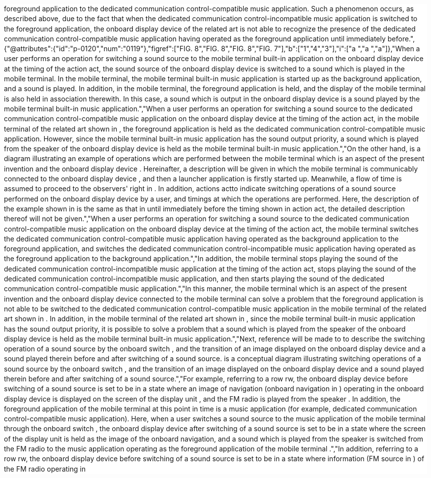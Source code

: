 foreground application to the dedicated communication control-compatible music application. Such a phenomenon occurs, as described above, due to the fact that when the dedicated communication control-incompatible music application is switched to the foreground application, the onboard display device of the related art is not able to recognize the presence of the dedicated communication control-compatible music application having operated as the foreground application until immediately before.",{"@attributes":{"id":"p-0120","num":"0119"},"figref":["FIG. 8","FIG. 8","FIG. 8","FIG. 7"],"b":["1","4","3"],"i":["a ","a ","a"]},"When a user performs an operation for switching a sound source to the mobile terminal built-in application on the onboard display device at the timing of the action act, the sound source of the onboard display device is switched to a sound which is played in the mobile terminal. In the mobile terminal, the mobile terminal built-in music application is started up as the background application, and a sound is played. In addition, in the mobile terminal, the foreground application is held, and the display of the mobile terminal is also held in association therewith. In this case, a sound which is output in the onboard display device is a sound played by the mobile terminal built-in music application.","When a user performs an operation for switching a sound source to the dedicated communication control-compatible music application on the onboard display device at the timing of the action act, in the mobile terminal of the related art shown in , the foreground application is held as the dedicated communication control-compatible music application. However, since the mobile terminal built-in music application has the sound output priority, a sound which is played from the speaker of the onboard display device is held as the mobile terminal built-in music application.","On the other hand,  is a diagram illustrating an example of operations which are performed between the mobile terminal  which is an aspect of the present invention and the onboard display device . Hereinafter, a description will be given in which the mobile terminal  is communicably connected to the onboard display device , and then a launcher application is firstly started up. Meanwhile, a flow of time is assumed to proceed to the observers' right in . In addition, actions actto indicate switching operations of a sound source performed on the onboard display device by a user, and timings at which the operations are performed. Here, the description of the example shown in  is the same as that in  until immediately before the timing shown in action act, the detailed description thereof will not be given.","When a user performs an operation for switching a sound source to the dedicated communication control-compatible music application on the onboard display device at the timing of the action act, the mobile terminal  switches the dedicated communication control-compatible music application having operated as the background application to the foreground application, and switches the dedicated communication control-incompatible music application having operated as the foreground application to the background application.","In addition, the mobile terminal  stops playing the sound of the dedicated communication control-incompatible music application at the timing of the action act, stops playing the sound of the dedicated communication control-incompatible music application, and then starts playing the sound of the dedicated communication control-compatible music application.","In this manner, the mobile terminal  which is an aspect of the present invention and the onboard display device  connected to the mobile terminal  can solve a problem that the foreground application is not able to be switched to the dedicated communication control-compatible music application in the mobile terminal of the related art shown in . In addition, in the mobile terminal of the related art shown in , since the mobile terminal built-in music application has the sound output priority, it is possible to solve a problem that a sound which is played from the speaker of the onboard display device is held as the mobile terminal built-in music application.","Next, reference will be made to  to describe the switching operation of a sound source by the onboard switch , and the transition of an image displayed on the onboard display device  and a sound played therein before and after switching of a sound source.  is a conceptual diagram illustrating switching operations of a sound source by the onboard switch , and the transition of an image displayed on the onboard display device  and a sound played therein before and after switching of a sound source.","For example, referring to a row rw, the onboard display device  before switching of a sound source is set to be in a state where an image of navigation (onboard navigation in ) operating in the onboard display device  is displayed on the screen of the display unit , and the FM radio is played from the speaker . In addition, the foreground application of the mobile terminal  at this point in time is a music application (for example, dedicated communication control-compatible music application). Here, when a user switches a sound source to the music application of the mobile terminal  through the onboard switch , the onboard display device  after switching of a sound source is set to be in a state where the screen of the display unit  is held as the image of the onboard navigation, and a sound which is played from the speaker  is switched from the FM radio to the music application operating as the foreground application of the mobile terminal .","In addition, referring to a row rw, the onboard display device  before switching of a sound source is set to be in a state where information (FM source in ) of the FM radio operating in